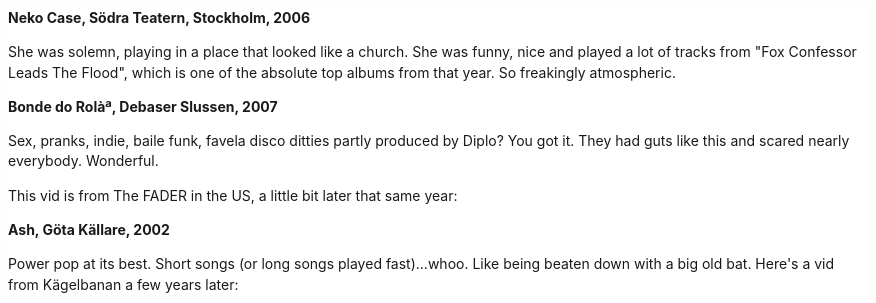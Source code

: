 <iframe src="http://player.vimeo.com/video/46404080?title=0&amp;byline=0&amp;portrait=0" width="510" height="287" frameborder="0" webkitallowfullscreen mozallowfullscreen="" allowfullscreen=""></iframe>

**Neko Case, Södra Teatern, Stockholm, 2006**

She was solemn, playing in a place that looked like a church. She was funny, nice and played a lot of tracks from "Fox Confessor Leads The Flood", which is one of the absolute top albums from that year. So freakingly atmospheric.

**Bonde do Rolàª, Debaser Slussen, 2007**

Sex, pranks, indie, baile funk, favela disco ditties partly produced by Diplo? You got it. They had guts like this and scared nearly everybody. Wonderful.

This vid is from The FADER in the US, a little bit later that same year:

<iframe width="510" height="383" src="https://www.youtube-nocookie.com/embed/0WgcwBC7FXE?rel=0" frameborder="0" allowfullscreen></iframe>

**Ash, Göta Källare, 2002**

Power pop at its best. Short songs (or long songs played fast)...whoo. Like being beaten down with a big old bat. Here's a vid from Kägelbanan a few years later:

<iframe width="510" height="383" src="https://www.youtube-nocookie.com/embed/fJ8yIw-Biwo?rel=0" frameborder="0" allowfullscreen></iframe>
